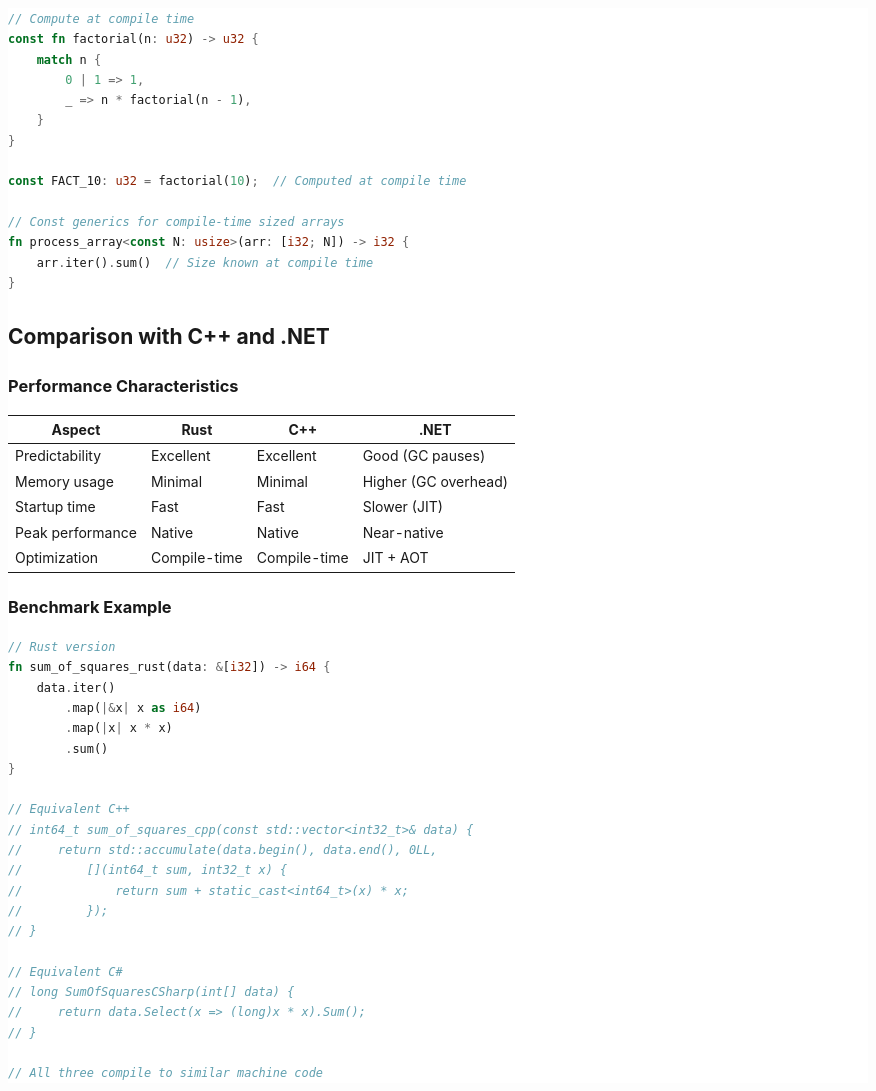 ```rust
// Compute at compile time
const fn factorial(n: u32) -> u32 {
    match n {
        0 | 1 => 1,
        _ => n * factorial(n - 1),
    }
}

const FACT_10: u32 = factorial(10);  // Computed at compile time

// Const generics for compile-time sized arrays
fn process_array<const N: usize>(arr: [i32; N]) -> i32 {
    arr.iter().sum()  // Size known at compile time
}
```

## Comparison with C++ and .NET

### Performance Characteristics

| Aspect | Rust | C++ | .NET |
|--------|------|-----|------|
| Predictability | Excellent | Excellent | Good (GC pauses) |
| Memory usage | Minimal | Minimal | Higher (GC overhead) |
| Startup time | Fast | Fast | Slower (JIT) |
| Peak performance | Native | Native | Near-native |
| Optimization | Compile-time | Compile-time | JIT + AOT |

### Benchmark Example

```rust
// Rust version
fn sum_of_squares_rust(data: &[i32]) -> i64 {
    data.iter()
        .map(|&x| x as i64)
        .map(|x| x * x)
        .sum()
}

// Equivalent C++
// int64_t sum_of_squares_cpp(const std::vector<int32_t>& data) {
//     return std::accumulate(data.begin(), data.end(), 0LL,
//         [](int64_t sum, int32_t x) { 
//             return sum + static_cast<int64_t>(x) * x; 
//         });
// }

// Equivalent C#
// long SumOfSquaresCSharp(int[] data) {
//     return data.Select(x => (long)x * x).Sum();
// }

// All three compile to similar machine code
```
